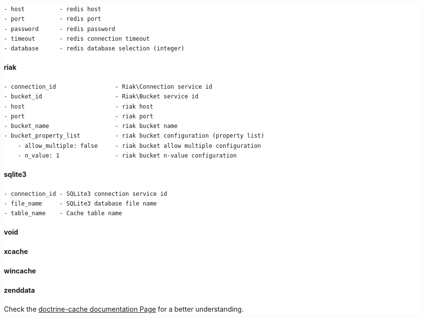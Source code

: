     - host          - redis host
    - port          - redis port
    - password      - redis password
    - timeout       - redis connection timeout
    - database      - redis database selection (integer)
#### riak
    - connection_id                 - Riak\Connection service id
    - bucket_id                     - Riak\Bucket service id
    - host                          - riak host
    - port                          - riak port
    - bucket_name                   - riak bucket name
    - bucket_property_list          - riak bucket configuration (property list)
        - allow_multiple: false     - riak bucket allow multiple configuration
        - n_value: 1                - riak bucket n-value configuration
#### sqlite3
    - connection_id - SQLite3 connection service id
    - file_name     - SQLite3 database file name
    - table_name    - Cache table name
#### void
#### xcache
#### wincache
#### zenddata

Check the [doctrine-cache documentation Page](http://docs.doctrine-project.org/projects/doctrine-common/en/latest/reference/caching.html) for a better understanding.
